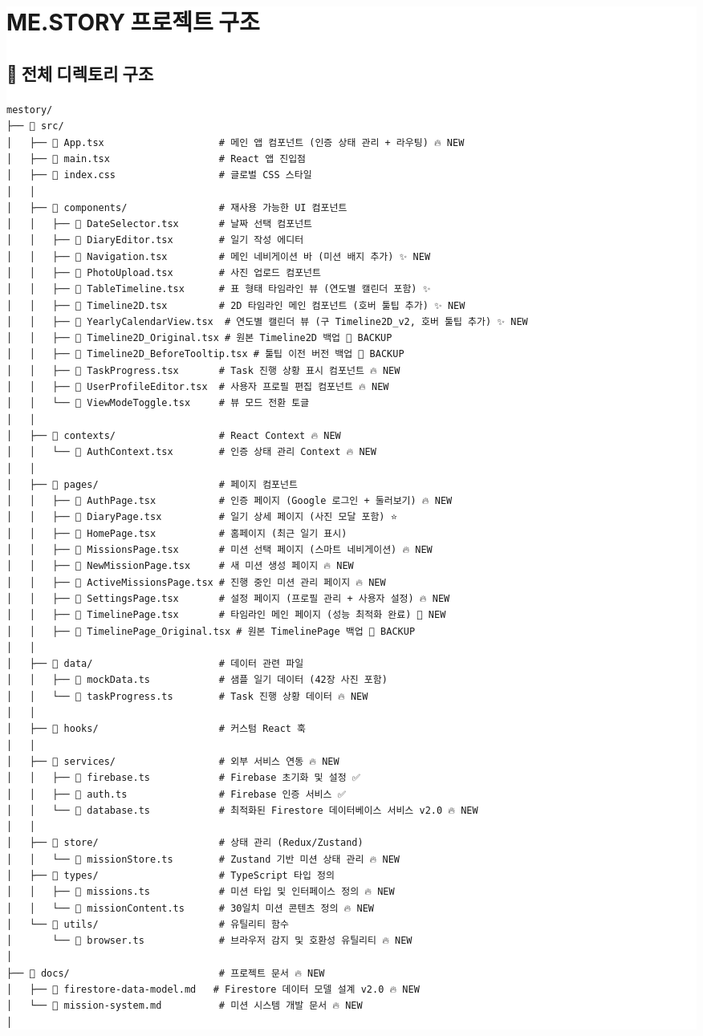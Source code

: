 # ME.STORY 프로젝트 구조

## 📁 전체 디렉토리 구조

```
mestory/
├── 📁 src/
│   ├── 📄 App.tsx                    # 메인 앱 컴포넌트 (인증 상태 관리 + 라우팅) 🔥 NEW
│   ├── 📄 main.tsx                   # React 앱 진입점
│   ├── 📄 index.css                  # 글로벌 CSS 스타일
│   │
│   ├── 📁 components/                # 재사용 가능한 UI 컴포넌트
│   │   ├── 📄 DateSelector.tsx       # 날짜 선택 컴포넌트
│   │   ├── 📄 DiaryEditor.tsx        # 일기 작성 에디터
│   │   ├── 📄 Navigation.tsx         # 메인 네비게이션 바 (미션 배지 추가) ✨ NEW
│   │   ├── 📄 PhotoUpload.tsx        # 사진 업로드 컴포넌트
│   │   ├── 📄 TableTimeline.tsx      # 표 형태 타임라인 뷰 (연도별 캘린더 포함) ✨
│   │   ├── 📄 Timeline2D.tsx         # 2D 타임라인 메인 컴포넌트 (호버 툴팁 추가) ✨ NEW
│   │   ├── 📄 YearlyCalendarView.tsx  # 연도별 캘린더 뷰 (구 Timeline2D_v2, 호버 툴팁 추가) ✨ NEW
│   │   ├── 📄 Timeline2D_Original.tsx # 원본 Timeline2D 백업 🔄 BACKUP
│   │   ├── 📄 Timeline2D_BeforeTooltip.tsx # 툴팁 이전 버전 백업 🔄 BACKUP
│   │   ├── 📄 TaskProgress.tsx       # Task 진행 상황 표시 컴포넌트 🔥 NEW
│   │   ├── 📄 UserProfileEditor.tsx  # 사용자 프로필 편집 컴포넌트 🔥 NEW
│   │   └── 📄 ViewModeToggle.tsx     # 뷰 모드 전환 토글
│   │
│   ├── 📁 contexts/                  # React Context 🔥 NEW
│   │   └── 📄 AuthContext.tsx        # 인증 상태 관리 Context 🔥 NEW
│   │
│   ├── 📁 pages/                     # 페이지 컴포넌트
│   │   ├── 📄 AuthPage.tsx           # 인증 페이지 (Google 로그인 + 둘러보기) 🔥 NEW
│   │   ├── 📄 DiaryPage.tsx          # 일기 상세 페이지 (사진 모달 포함) ⭐
│   │   ├── 📄 HomePage.tsx           # 홈페이지 (최근 일기 표시)
│   │   ├── 📄 MissionsPage.tsx       # 미션 선택 페이지 (스마트 네비게이션) 🔥 NEW
│   │   ├── 📄 NewMissionPage.tsx     # 새 미션 생성 페이지 🔥 NEW
│   │   ├── 📄 ActiveMissionsPage.tsx # 진행 중인 미션 관리 페이지 🔥 NEW
│   │   ├── 📄 SettingsPage.tsx       # 설정 페이지 (프로필 관리 + 사용자 설정) 🔥 NEW
│   │   ├── 📄 TimelinePage.tsx       # 타임라인 메인 페이지 (성능 최적화 완료) 🚀 NEW
│   │   ├── 📄 TimelinePage_Original.tsx # 원본 TimelinePage 백업 🔄 BACKUP
│   │
│   ├── 📁 data/                      # 데이터 관련 파일
│   │   ├── 📄 mockData.ts            # 샘플 일기 데이터 (42장 사진 포함)
│   │   └── 📄 taskProgress.ts        # Task 진행 상황 데이터 🔥 NEW
│   │
│   ├── 📁 hooks/                     # 커스텀 React 훅
│   │
│   ├── 📁 services/                  # 외부 서비스 연동 🔥 NEW
│   │   ├── 📄 firebase.ts            # Firebase 초기화 및 설정 ✅
│   │   ├── 📄 auth.ts                # Firebase 인증 서비스 ✅
│   │   └── 📄 database.ts            # 최적화된 Firestore 데이터베이스 서비스 v2.0 🔥 NEW
│   │
│   ├── 📁 store/                     # 상태 관리 (Redux/Zustand)
│   │   └── 📄 missionStore.ts        # Zustand 기반 미션 상태 관리 🔥 NEW
│   ├── 📁 types/                     # TypeScript 타입 정의
│   │   ├── 📄 missions.ts            # 미션 타입 및 인터페이스 정의 🔥 NEW
│   │   └── 📄 missionContent.ts      # 30일치 미션 콘텐츠 정의 🔥 NEW
│   └── 📁 utils/                     # 유틸리티 함수
│       └── 📄 browser.ts             # 브라우저 감지 및 호환성 유틸리티 🔥 NEW
│
├── 📁 docs/                          # 프로젝트 문서 🔥 NEW
│   ├── 📄 firestore-data-model.md   # Firestore 데이터 모델 설계 v2.0 🔥 NEW
│   └── 📄 mission-system.md          # 미션 시스템 개발 문서 🔥 NEW
│
```
